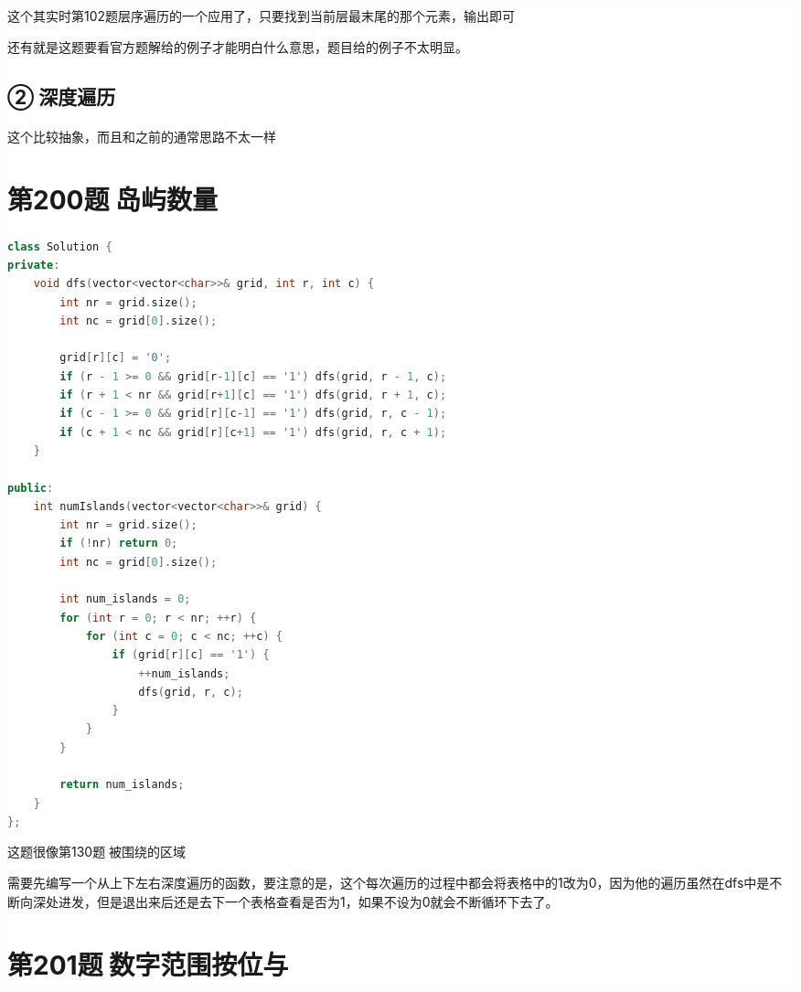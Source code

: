 这个其实时第102题层序遍历的一个应用了，只要找到当前层最末尾的那个元素，输出即可

还有就是这题要看官方题解给的例子才能明白什么意思，题目给的例子不太明显。

## ② 深度遍历

这个比较抽象，而且和之前的通常思路不太一样

# 第200题 岛屿数量

```C++
class Solution {
private:
    void dfs(vector<vector<char>>& grid, int r, int c) {
        int nr = grid.size();
        int nc = grid[0].size();

        grid[r][c] = '0';
        if (r - 1 >= 0 && grid[r-1][c] == '1') dfs(grid, r - 1, c);
        if (r + 1 < nr && grid[r+1][c] == '1') dfs(grid, r + 1, c);
        if (c - 1 >= 0 && grid[r][c-1] == '1') dfs(grid, r, c - 1);
        if (c + 1 < nc && grid[r][c+1] == '1') dfs(grid, r, c + 1);
    }

public:
    int numIslands(vector<vector<char>>& grid) {
        int nr = grid.size();
        if (!nr) return 0;
        int nc = grid[0].size();

        int num_islands = 0;
        for (int r = 0; r < nr; ++r) {
            for (int c = 0; c < nc; ++c) {
                if (grid[r][c] == '1') {
                    ++num_islands;
                    dfs(grid, r, c);
                }
            }
        }

        return num_islands;
    }
};
```

这题很像第130题 被围绕的区域

需要先编写一个从上下左右深度遍历的函数，要注意的是，这个每次遍历的过程中都会将表格中的1改为0，因为他的遍历虽然在dfs中是不断向深处进发，但是退出来后还是去下一个表格查看是否为1，如果不设为0就会不断循环下去了。

# 第201题 数字范围按位与
